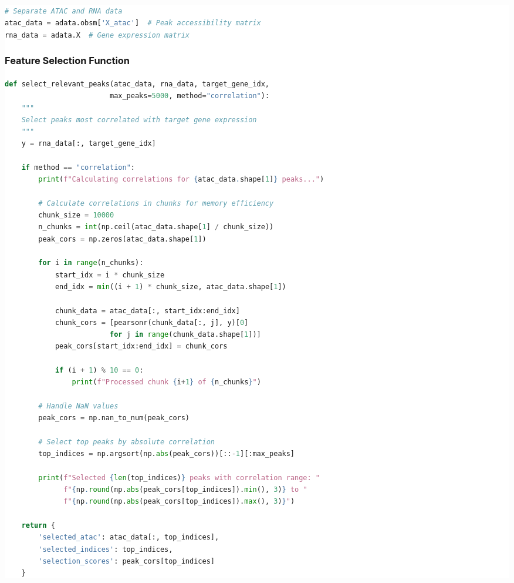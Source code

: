 ```python
# Separate ATAC and RNA data
atac_data = adata.obsm['X_atac']  # Peak accessibility matrix
rna_data = adata.X  # Gene expression matrix
```

### Feature Selection Function
```python
def select_relevant_peaks(atac_data, rna_data, target_gene_idx, 
                         max_peaks=5000, method="correlation"):
    """
    Select peaks most correlated with target gene expression
    """
    y = rna_data[:, target_gene_idx]
    
    if method == "correlation":
        print(f"Calculating correlations for {atac_data.shape[1]} peaks...")
        
        # Calculate correlations in chunks for memory efficiency
        chunk_size = 10000
        n_chunks = int(np.ceil(atac_data.shape[1] / chunk_size))
        peak_cors = np.zeros(atac_data.shape[1])
        
        for i in range(n_chunks):
            start_idx = i * chunk_size
            end_idx = min((i + 1) * chunk_size, atac_data.shape[1])
            
            chunk_data = atac_data[:, start_idx:end_idx]
            chunk_cors = [pearsonr(chunk_data[:, j], y)[0] 
                         for j in range(chunk_data.shape[1])]
            peak_cors[start_idx:end_idx] = chunk_cors
            
            if (i + 1) % 10 == 0:
                print(f"Processed chunk {i+1} of {n_chunks}")
        
        # Handle NaN values
        peak_cors = np.nan_to_num(peak_cors)
        
        # Select top peaks by absolute correlation
        top_indices = np.argsort(np.abs(peak_cors))[::-1][:max_peaks]
        
        print(f"Selected {len(top_indices)} peaks with correlation range: "
              f"{np.round(np.abs(peak_cors[top_indices]).min(), 3)} to "
              f"{np.round(np.abs(peak_cors[top_indices]).max(), 3)}")
    
    return {
        'selected_atac': atac_data[:, top_indices],
        'selected_indices': top_indices,
        'selection_scores': peak_cors[top_indices]
    }
```
